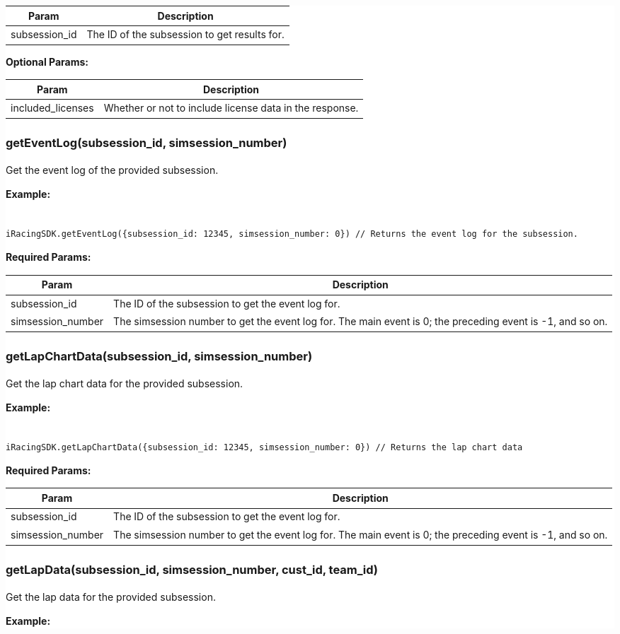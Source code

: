 | Param         | Description                                  |
| ------------- | -------------------------------------------- |
| subsession_id | The ID of the subsession to get results for. |

<b>Optional Params:</b>

| Param             | Description                                             |
| ----------------- | ------------------------------------------------------- |
| included_licenses | Whether or not to include license data in the response. |

### getEventLog(subsession_id, simsession_number)

<p>Get the event log of the provided subsession.</p>

<b>Example:</b>

<pre class="prettyprint source lang-typescript"><code>
iRacingSDK.getEventLog({subsession_id: 12345, simsession_number: 0}) // Returns the event log for the subsession.
</code></pre>

<b>Required Params:</b>

| Param             | Description                                                                                                |
| ----------------- | ---------------------------------------------------------------------------------------------------------- |
| subsession_id     | The ID of the subsession to get the event log for.                                                         |
| simsession_number | The simsession number to get the event log for. The main event is 0; the preceding event is -1, and so on. |

### getLapChartData(subsession_id, simsession_number)

<p>Get the lap chart data for the provided subsession.</p>

<b>Example:</b>

<pre class="prettyprint source lang-typescript"><code>
iRacingSDK.getLapChartData({subsession_id: 12345, simsession_number: 0}) // Returns the lap chart data
</code></pre>

<b>Required Params:</b>

| Param             | Description                                                                                                |
| ----------------- | ---------------------------------------------------------------------------------------------------------- |
| subsession_id     | The ID of the subsession to get the event log for.                                                         |
| simsession_number | The simsession number to get the event log for. The main event is 0; the preceding event is -1, and so on. |

### getLapData(subsession_id, simsession_number, cust_id, team_id)

<p>Get the lap data for the provided subsession.</p>

<b>Example:</b>
